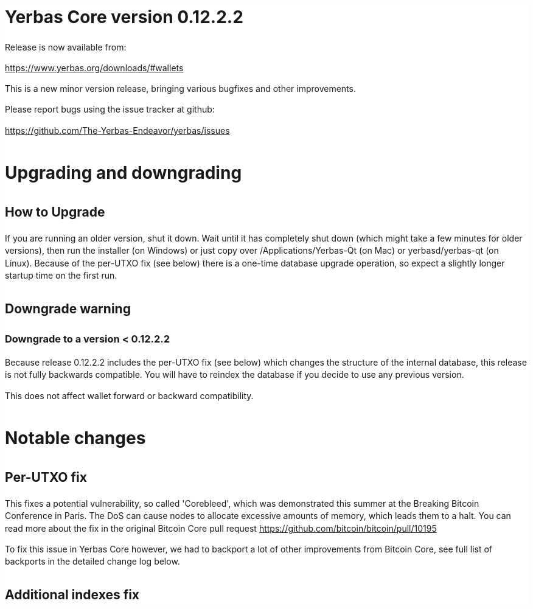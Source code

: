 Yerbas Core version 0.12.2.2
==========================

Release is now available from:

  <https://www.yerbas.org/downloads/#wallets>

This is a new minor version release, bringing various bugfixes and other
improvements.

Please report bugs using the issue tracker at github:

  <https://github.com/The-Yerbas-Endeavor/yerbas/issues>


Upgrading and downgrading
=========================

How to Upgrade
--------------

If you are running an older version, shut it down. Wait until it has completely
shut down (which might take a few minutes for older versions), then run the
installer (on Windows) or just copy over /Applications/Yerbas-Qt (on Mac) or
yerbasd/yerbas-qt (on Linux). Because of the per-UTXO fix (see below) there is a
one-time database upgrade operation, so expect a slightly longer startup time on
the first run.

Downgrade warning
-----------------

### Downgrade to a version < 0.12.2.2

Because release 0.12.2.2 includes the per-UTXO fix (see below) which changes the
structure of the internal database, this release is not fully backwards
compatible. You will have to reindex the database if you decide to use any
previous version.

This does not affect wallet forward or backward compatibility.


Notable changes
===============

Per-UTXO fix
------------

This fixes a potential vulnerability, so called 'Corebleed', which was
demonstrated this summer at the Вrеаkіng Віtсоіn Соnfеrеnсе іn Раrіs. The DoS
can cause nodes to allocate excessive amounts of memory, which leads them to a
halt. You can read more about the fix in the original Bitcoin Core pull request
https://github.com/bitcoin/bitcoin/pull/10195

To fix this issue in Yerbas Core however, we had to backport a lot of other
improvements from Bitcoin Core, see full list of backports in the detailed
change log below.

Additional indexes fix
----------------------
